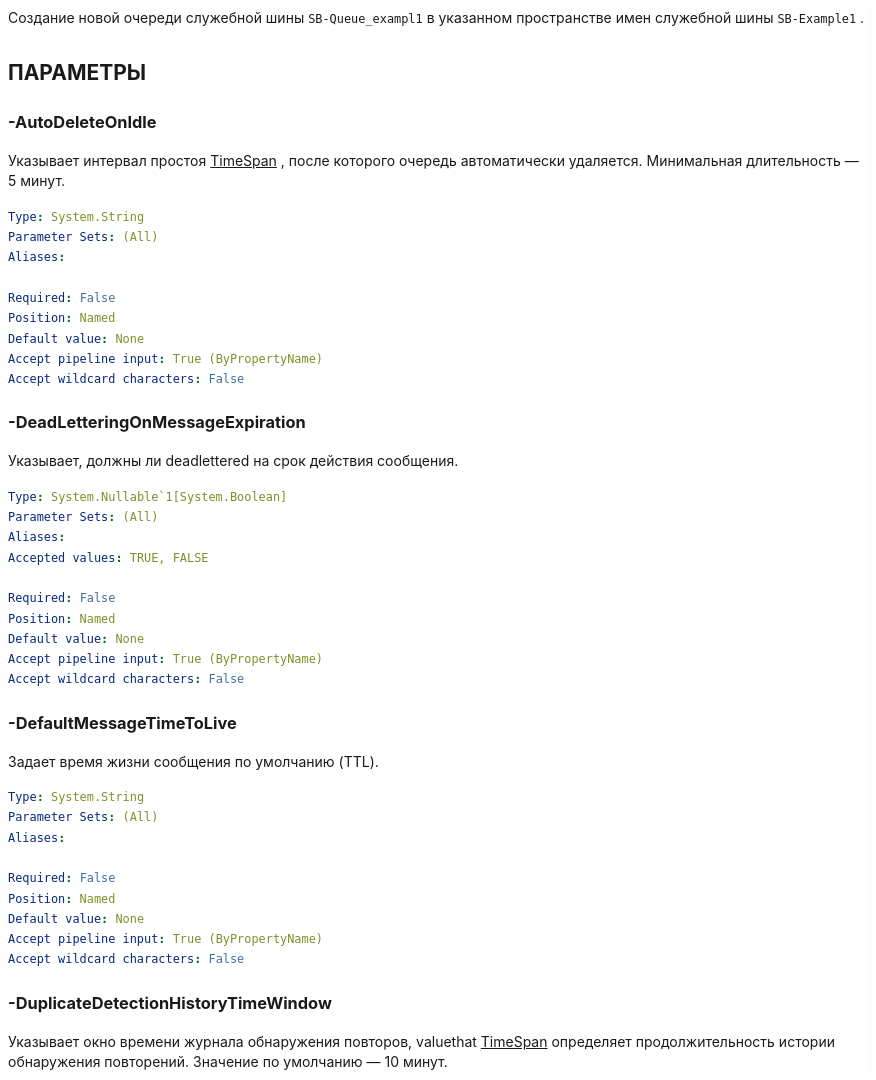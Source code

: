 Создание новой очереди служебной шины `SB-Queue_exampl1` в указанном пространстве имен служебной шины `SB-Example1` .

## ПАРАМЕТРЫ

### -AutoDeleteOnIdle
Указывает интервал простоя [TimeSpan](https://msdn.microsoft.com/library/system.timespan.aspx) , после которого очередь автоматически удаляется. Минимальная длительность — 5 минут.

```yaml
Type: System.String
Parameter Sets: (All)
Aliases: 

Required: False
Position: Named
Default value: None
Accept pipeline input: True (ByPropertyName)
Accept wildcard characters: False
```

### -DeadLetteringOnMessageExpiration
Указывает, должны ли deadlettered на срок действия сообщения.

```yaml
Type: System.Nullable`1[System.Boolean]
Parameter Sets: (All)
Aliases: 
Accepted values: TRUE, FALSE

Required: False
Position: Named
Default value: None
Accept pipeline input: True (ByPropertyName)
Accept wildcard characters: False
```

### -DefaultMessageTimeToLive
Задает время жизни сообщения по умолчанию (TTL).

```yaml
Type: System.String
Parameter Sets: (All)
Aliases: 

Required: False
Position: Named
Default value: None
Accept pipeline input: True (ByPropertyName)
Accept wildcard characters: False
```

### -DuplicateDetectionHistoryTimeWindow
Указывает окно времени журнала обнаружения повторов, valuethat [TimeSpan](https://msdn.microsoft.com/library/system.timespan.aspx) определяет продолжительность истории обнаружения повторений. Значение по умолчанию — 10 минут.

